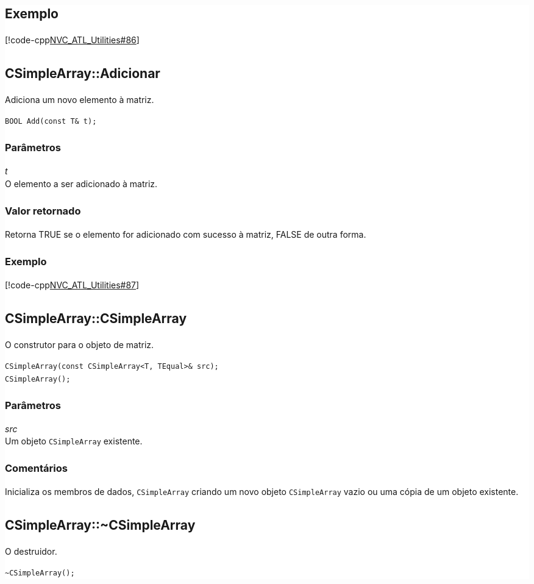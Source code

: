 ## <a name="example"></a>Exemplo

[!code-cpp[NVC_ATL_Utilities#86](../../atl/codesnippet/cpp/csimplearray-class_1.cpp)]

## <a name="csimplearrayadd"></a><a name="add"></a>CSimpleArray::Adicionar

Adiciona um novo elemento à matriz.

```
BOOL Add(const T& t);
```

### <a name="parameters"></a>Parâmetros

*t*<br/>
O elemento a ser adicionado à matriz.

### <a name="return-value"></a>Valor retornado

Retorna TRUE se o elemento for adicionado com sucesso à matriz, FALSE de outra forma.

### <a name="example"></a>Exemplo

[!code-cpp[NVC_ATL_Utilities#87](../../atl/codesnippet/cpp/csimplearray-class_2.cpp)]

## <a name="csimplearraycsimplearray"></a><a name="csimplearray"></a>CSimpleArray::CSimpleArray

O construtor para o objeto de matriz.

```
CSimpleArray(const CSimpleArray<T, TEqual>& src);
CSimpleArray();
```

### <a name="parameters"></a>Parâmetros

*src*<br/>
Um objeto `CSimpleArray` existente.

### <a name="remarks"></a>Comentários

Inicializa os membros de dados, `CSimpleArray` criando um novo objeto `CSimpleArray` vazio ou uma cópia de um objeto existente.

## <a name="csimplearraycsimplearray"></a><a name="dtor"></a>CSimpleArray::~CSimpleArray

O destruidor.

```
~CSimpleArray();
```
